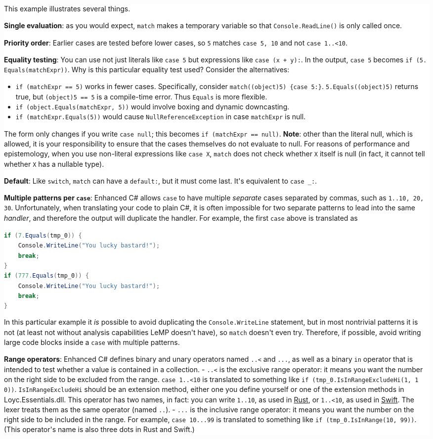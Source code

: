 This example illustrates several things.

**Single evaluation**: as you would expect, `match` makes a temporary variable so that `Console.ReadLine()` is only called once.

**Priority order**: Earlier cases are tested before lower cases, so `5` matches `case 5, 10` and not `case 1..<10`.

**Equality testing**: You can use not just literals like `case 5` but expressions like `case (x + y):`. In the output, `case 5` becomes `if (5.Equals(matchExpr))`. Why is this particular equality test used? Consider the alternatives:

- `if (matchExpr == 5)` works in fewer cases. Specifically, consider `match((object)5) {case 5:}`. `5.Equals((object)5)` returns true, but `(object)5 == 5` is a compile-time error. Thus `Equals` is more flexible.
- `if (object.Equals(matchExpr, 5))` would involve boxing and dynamic downcasting.
- `if (matchExpr.Equals(5))` would cause `NullReferenceException` in case `matchExpr` is null.

The form only changes if you write `case null`; this becomes `if (matchExpr == null)`. **Note**: other than the literal null, which is allowed, it is your responsibility to ensure that the cases themselves do not evaluate to null. For reasons of performance and epistemology, when you use non-literal expressions like `case X`, `match` does not check whether `X` itself is null (in fact, it cannot tell whether `X` has a nullable type).

**Default**: Like `switch`, `match` can have a `default:`, but it must come last. It's equivalent to `case _:`.

**Multiple patterns per `case`**: Enhanced C# allows `case` to have multiple _separate_ cases separated by commas, such as `1..10, 20, 30`. Unfortunately, when translating your code to plain C#, it is often impossible for two separate patterns to lead into the same _handler_, and therefore the output will duplicate the handler. For example, the first `case` above is translated as 

~~~csharp
if (7.Equals(tmp_0)) {
	Console.WriteLine("You lucky bastard!");
	break;
}
if (777.Equals(tmp_0)) {
	Console.WriteLine("You lucky bastard!");
	break;
}
~~~

In this particular example it _is_ possible to avoid duplicating the `Console.WriteLine` statement, but in most nontrivial patterns it is not (at least not without analysis capabilities LeMP doesn't have), so `match` doesn't even try. Therefore, if possible, avoid writing large code blocks inside a `case` with multiple patterns.

**Range operators**: Enhanced C# defines binary and unary operators named `..<` and `...`, as well as a binary `in` operator that is intended to test whether a value is contained in a collection.
	- `..<` is the exclusive range operator: it means you want the number on the right side to be excluded from the range. `case 1..<10` is translated to something like `if (tmp_0.IsInRangeExcludeHi(1, 10))`. `IsInRangeExcludeHi` should be an extension method, either one you define yourself or one of the extension methods in Loyc.Essentials.dll. This operator has two names, in fact: you can write `1..10`, as used in [Rust](https://www.rust-lang.org/), or `1..<10`, as used in [Swift](http://oleb.net/blog/2015/09/swift-ranges-and-intervals/). The lexer treats them as the same operator (named `..`).
	- `...` is the inclusive range operator: it means you want the number on the right side to be included in the range. For example, `case 10...99` is translated to something like `if (tmp_0.IsInRange(10, 99))`. (This operator's name is also three dots in Rust and Swift.)
